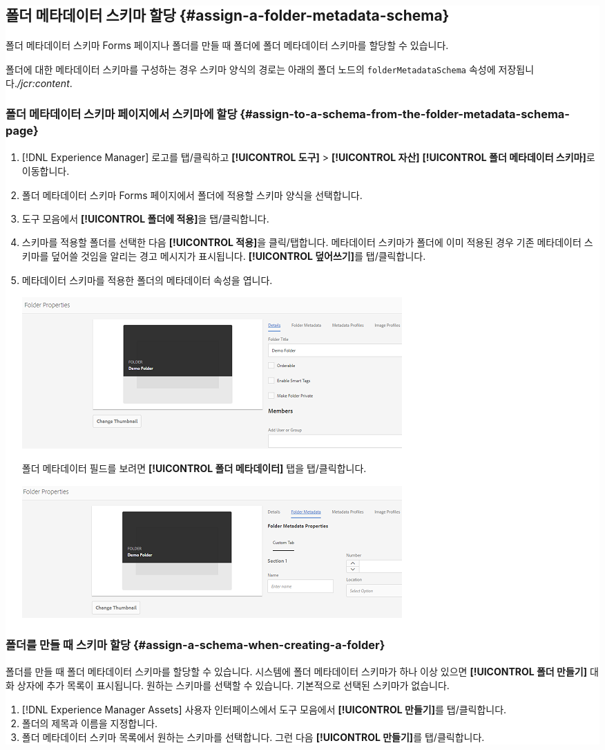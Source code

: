 ## 폴더 메타데이터 스키마 할당 {#assign-a-folder-metadata-schema}

폴더 메타데이터 스키마 Forms 페이지나 폴더를 만들 때 폴더에 폴더 메타데이터 스키마를 할당할 수 있습니다.

폴더에 대한 메타데이터 스키마를 구성하는 경우 스키마 양식의 경로는 아래의 폴더 노드의 `folderMetadataSchema` 속성에 저장됩니다.*/jcr:content*.

### 폴더 메타데이터 스키마 페이지에서 스키마에 할당 {#assign-to-a-schema-from-the-folder-metadata-schema-page}

1. [!DNL Experience Manager] 로고를 탭/클릭하고 **[!UICONTROL 도구]** > **[!UICONTROL 자산]** **[!UICONTROL 폴더 메타데이터 스키마]**&#x200B;로 이동합니다.
1. 폴더 메타데이터 스키마 Forms 페이지에서 폴더에 적용할 스키마 양식을 선택합니다.
1. 도구 모음에서 **[!UICONTROL 폴더에 적용]**&#x200B;을 탭/클릭합니다.

1. 스키마를 적용할 폴더를 선택한 다음 **[!UICONTROL 적용]**&#x200B;을 클릭/탭합니다. 메타데이터 스키마가 폴더에 이미 적용된 경우 기존 메타데이터 스키마를 덮어쓸 것임을 알리는 경고 메시지가 표시됩니다. **[!UICONTROL 덮어쓰기]**&#x200B;를 탭/클릭합니다.
1. 메타데이터 스키마를 적용한 폴더의 메타데이터 속성을 엽니다.

   ![folder_properties](assets/folder_properties.png)

   폴더 메타데이터 필드를 보려면 **[!UICONTROL 폴더 메타데이터]** 탭을 탭/클릭합니다.

   ![folder_metadata_properties](assets/folder_metadata_properties.png)

### 폴더를 만들 때 스키마 할당 {#assign-a-schema-when-creating-a-folder}

폴더를 만들 때 폴더 메타데이터 스키마를 할당할 수 있습니다. 시스템에 폴더 메타데이터 스키마가 하나 이상 있으면 **[!UICONTROL 폴더 만들기]** 대화 상자에 추가 목록이 표시됩니다. 원하는 스키마를 선택할 수 있습니다. 기본적으로 선택된 스키마가 없습니다.

1. [!DNL Experience Manager Assets] 사용자 인터페이스에서 도구 모음에서 **[!UICONTROL 만들기]**&#x200B;를 탭/클릭합니다.
1. 폴더의 제목과 이름을 지정합니다.
1. 폴더 메타데이터 스키마 목록에서 원하는 스키마를 선택합니다. 그런 다음 **[!UICONTROL 만들기]**&#x200B;를 탭/클릭합니다.
